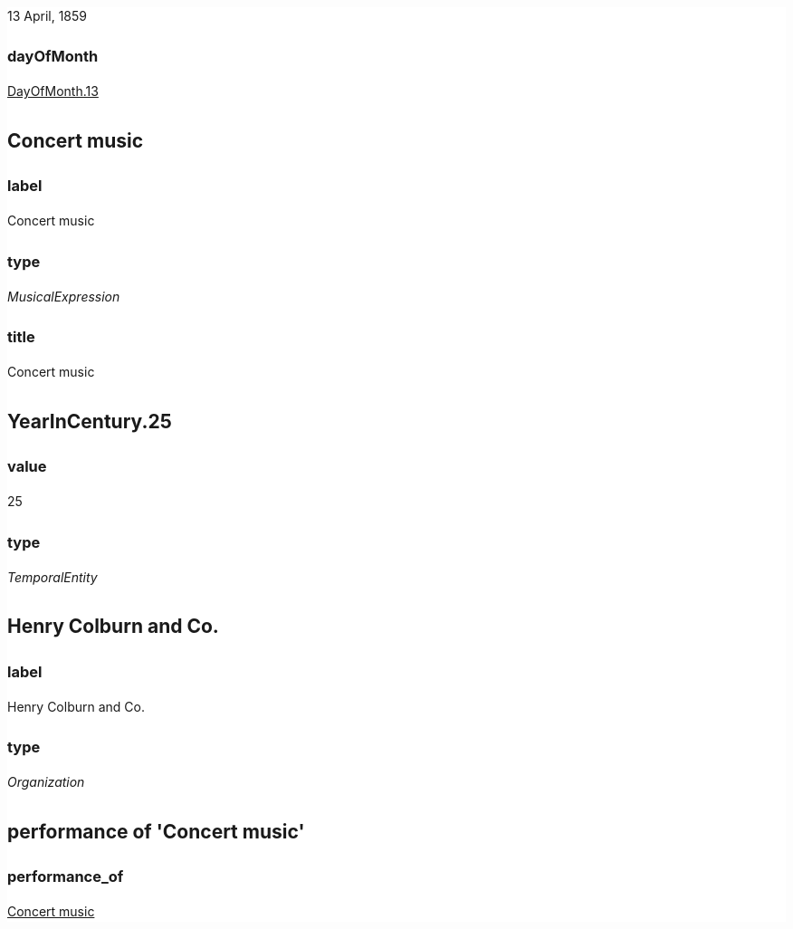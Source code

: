 13 April, 1859

### dayOfMonth


[DayOfMonth.13](#DayOfMonth.13)

## Concert music

### label


Concert music

### type


*MusicalExpression*

### title


Concert music

## YearInCentury.25

### value


25

### type


*TemporalEntity*

## Henry Colburn and Co.

### label


Henry Colburn and Co.

### type


*Organization*

## performance of 'Concert music'

### performance_of


[Concert music](#Concert-music)
